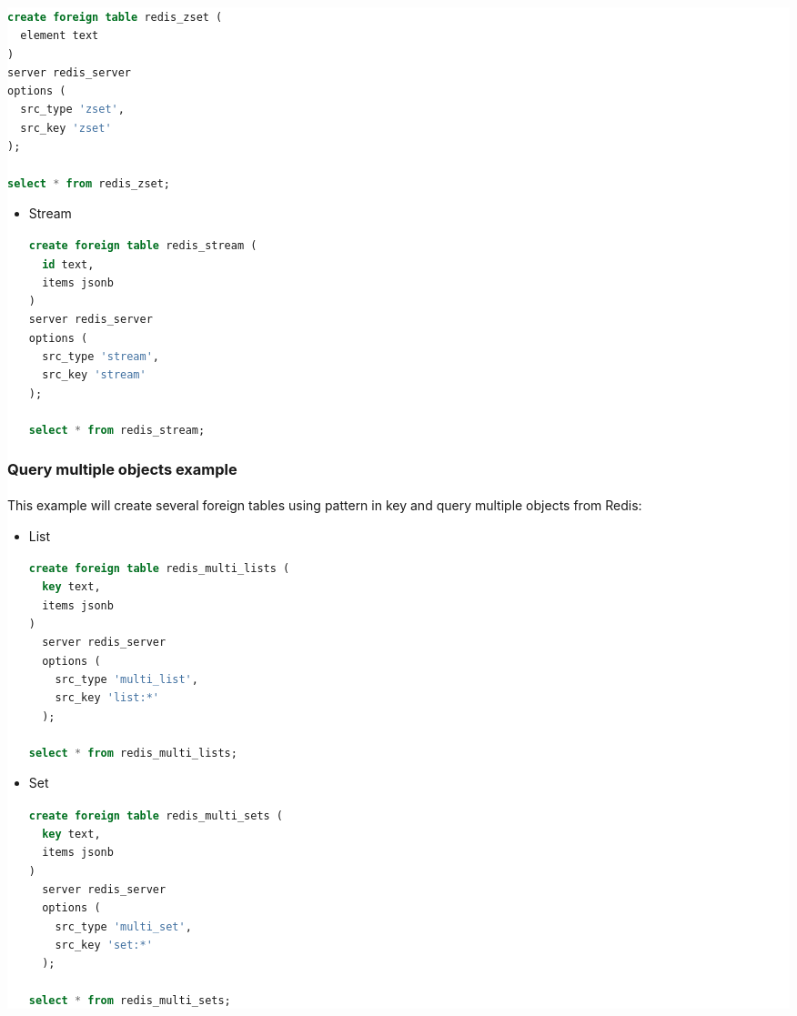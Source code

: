   ```sql
  create foreign table redis_zset (
    element text
  )
  server redis_server
  options (
    src_type 'zset',
    src_key 'zset'
  );

  select * from redis_zset;
  ```

- Stream

  ```sql
  create foreign table redis_stream (
    id text,
    items jsonb
  )
  server redis_server
  options (
    src_type 'stream',
    src_key 'stream'
  );

  select * from redis_stream;
  ```

### Query multiple objects example

This example will create several foreign tables using pattern in key and query multiple objects from Redis:

- List

  ```sql
  create foreign table redis_multi_lists (
    key text,
    items jsonb
  )
    server redis_server
    options (
      src_type 'multi_list',
      src_key 'list:*'
    );
  
  select * from redis_multi_lists;
  ```

- Set

  ```sql
  create foreign table redis_multi_sets (
    key text,
    items jsonb
  )
    server redis_server
    options (
      src_type 'multi_set',
      src_key 'set:*'
    );
  
  select * from redis_multi_sets;
  ```

